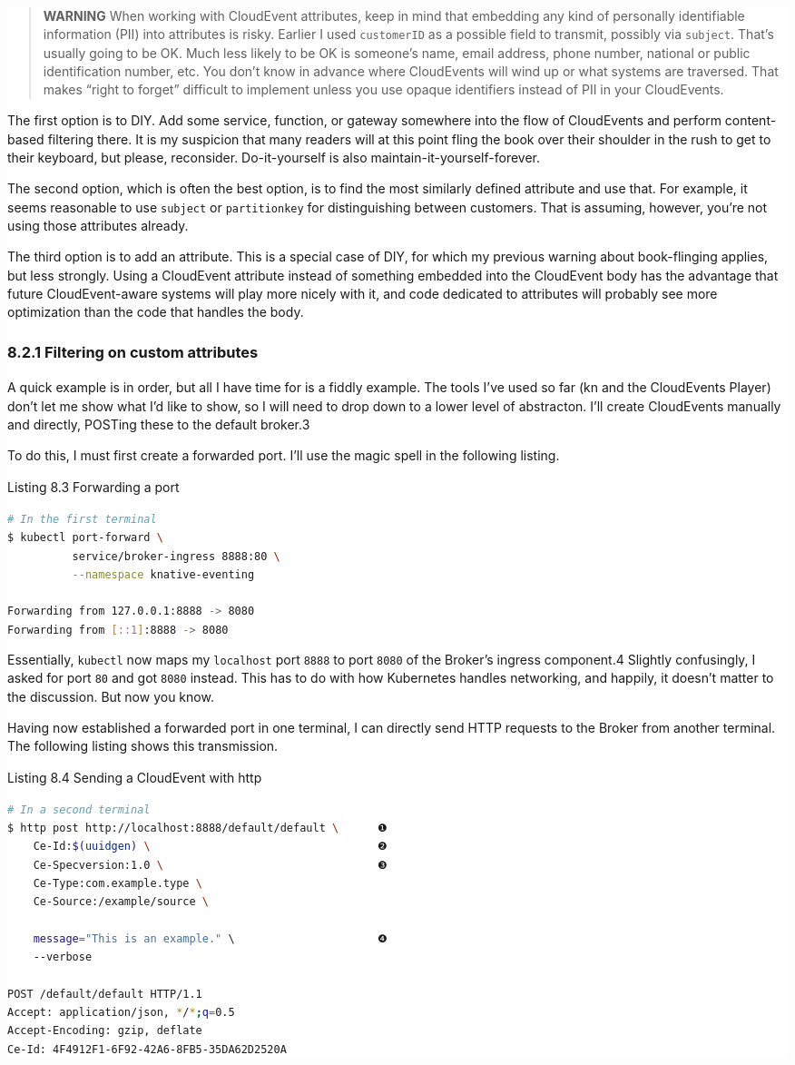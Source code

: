 > **WARNING** When working with CloudEvent attributes, keep in mind that embedding any kind of personally identifiable information (PII) into attributes is risky. Earlier I used ``customerID`` as a possible field to transmit, possibly via ``subject``. That’s usually going to be OK. Much less likely to be OK is someone’s name, email address, phone number, national or public identification number, etc. You don’t know in advance where CloudEvents will wind up or what systems are traversed. That makes “right to forget” difficult to implement unless you use opaque identifiers instead of PII in your CloudEvents.

The first option is to DIY. Add some service, function, or gateway somewhere into the flow of CloudEvents and perform content-based filtering there. It is my suspicion that many readers will at this point fling the book over their shoulder in the rush to get to their keyboard, but please, reconsider. Do-it-yourself is also maintain-it-yourself-forever.

The second option, which is often the best option, is to find the most similarly defined attribute and use that. For example, it seems reasonable to use ``subject`` or ``partitionkey`` for distinguishing between customers. That is assuming, however, you’re not using those attributes already.

The third option is to add an attribute. This is a special case of DIY, for which my previous warning about book-flinging applies, but less strongly. Using a CloudEvent attribute instead of something embedded into the CloudEvent body has the advantage that future CloudEvent-aware systems will play more nicely with it, and code dedicated to attributes will probably see more optimization than the code that handles the body.

### 8.2.1 Filtering on custom attributes
A quick example is in order, but all I have time for is a fiddly example. The tools I’ve used so far (kn and the CloudEvents Player) don’t let me show what I’d like to show, so I will need to drop down to a lower level of abstracton. I’ll create CloudEvents manually and directly, POSTing these to the default broker.3

To do this, I must first create a forwarded port. I’ll use the magic spell in the following listing.

Listing 8.3 Forwarding a port
```bash
# In the first terminal
$ kubectl port-forward \
          service/broker-ingress 8888:80 \
          --namespace knative-eventing
 
Forwarding from 127.0.0.1:8888 -> 8080
Forwarding from [::1]:8888 -> 8080
```

Essentially, ``kubectl`` now maps my ``localhost`` port ``8888`` to port ``8080`` of the Broker’s ingress component.4 Slightly confusingly, I asked for port ``80`` and got ``8080`` instead. This has to do with how Kubernetes handles networking, and happily, it doesn’t matter to the discussion. But now you know.

Having now established a forwarded port in one terminal, I can directly send HTTP requests to the Broker from another terminal. The following listing shows this transmission.

Listing 8.4 Sending a CloudEvent with http
```bash
# In a second terminal
$ http post http://localhost:8888/default/default \      ❶
    Ce-Id:$(uuidgen) \                                   ❷
    Ce-Specversion:1.0 \                                 ❸
    Ce-Type:com.example.type \
    Ce-Source:/example/source \
 
    message="This is an example." \                      ❹
    --verbose
 
POST /default/default HTTP/1.1
Accept: application/json, */*;q=0.5
Accept-Encoding: gzip, deflate
Ce-Id: 4F4912F1-6F92-42A6-8FB5-35DA62D2520A
```